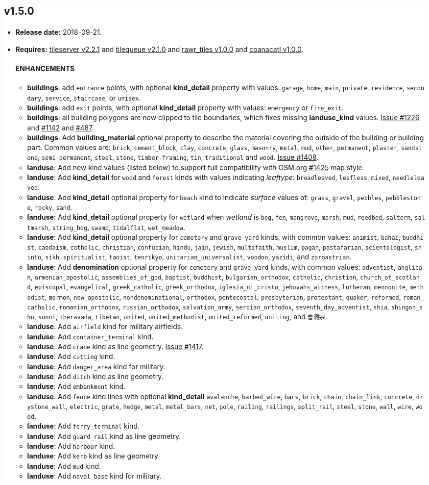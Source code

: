 
v1.5.0
------
* **Release date:** 2018-09-21.
* **Requires:** [tileserver v2.2.1](https://github.com/tilezen/tileserver/releases/tag/v2.1.1) and [tilequeue v2.1.0](https://github.com/tilezen/tilequeue/releases/tag/v2.1.0)  and [rawr_tiles v1.0.0](https://github.com/tilezen/raw_tiles/releases/tag/v1.0.0) and [coanacatl v1.0.0](https://github.com/tilezen/coanacatl/releases/tag/v1.0.0).

  #### ENHANCEMENTS

  * **buildings**: add `entrance` points, with optional **kind_detail** property with values: `garage`, `home`, `main`, `private`, `residence`, `secondary`, `service`, `staircase`, or `unisex`.
  * **buildings**: add `exit` points, with optional **kind_detail** property with values: `emergency` or `fire_exit`.
  * **buildings**: all building polygons are now clipped to tile boundaries, which fixes missing **landuse_kind** values. [Issue #1226](https://github.com/tilezen/vector-datasource/issues/1226) and [#1142](https://github.com/tilezen/vector-datasource/issues/1142) and [#487](https://github.com/tilezen/vector-datasource/issues/487).
  * **buildings**: Add **building_material** optional property to describe the material covering the outside of the building or building part. Common values are: `brick`, `cement_block`, `clay`, `concrete`, `glass`, `masonry`, `metal`, `mud`, `other`, `permanent`, `plaster`, `sandstone`, `semi-permanent`, `steel`, `stone`, `timber-framing`, `tin`, `traditional` and `wood`. [Issue #1408](https://github.com/tilezen/vector-datasource/issues/1408).
  * **landuse**: Add new kind values (listed below) to support full compatibility with OSM.org [#1425](https://github.com/tilezen/vector-datasource/issues/1425) map style.
  * **landuse**: Add **kind_detail** for `wood` and `forest` kinds with values indicating _leaftype_: `broadleaved`, `leafless`, `mixed`, `needleleaved`.
  * **landuse**: Add **kind_detail** optional property for `beach` kind to indicate _surface_ values of: `grass`, `gravel`, `pebbles`, `pebblestone`, `rocky`, `sand`.
  * **landuse**: Add **kind_detail** optional property for `wetland` when _wetland_ is `bog`, `fen`, `mangrove`, `marsh`, `mud`, `reedbed`, `saltern`, `saltmarsh`, `string_bog`, `swamp`, `tidalflat`, `wet_meadow`.
  * **landuse**: Add **kind_detail** optional property for `cemetery` and `grave_yard` kinds, with common values: `animist`, `bahai`, `buddhist`, `caodaism`, `catholic`, `christian`, `confucian`, `hindu`, `jain`, `jewish`, `multifaith`, `muslim`, `pagan`, `pastafarian`, `scientologist`, `shinto`, `sikh`, `spiritualist`, `taoist`, `tenrikyo`, `unitarian_universalist`, `voodoo`, `yazidi`, and `zoroastrian`.
  * **landuse**: Add **denomination** optional property for `cemetery` and `grave_yard` kinds, with common values: `adventist`, `anglican`, `armenian_apostolic`, `assemblies_of_god`, `baptist`, `buddhist`, `bulgarian_orthodox`, `catholic`, `christian`, `church_of_scotland`, `episcopal`, `evangelical`, `greek_catholic`, `greek_orthodox`, `iglesia_ni_cristo`, `jehovahs_witness`, `lutheran`, `mennonite`, `methodist`, `mormon`, `new_apostolic`, `nondenominational`, `orthodox`, `pentecostal`, `presbyterian`, `protestant`, `quaker`, `reformed`, `roman_catholic`, `romanian_orthodox`, `russian_orthodox`, `salvation_army`, `serbian_orthodox`, `seventh_day_adventist`, `shia`, `shingon_shu`, `sunni`, `theravada`, `tibetan`, `united`, `united_methodist`, `united_reformed`, `uniting`, and `曹洞宗`.
  * **landuse**: Add `airfield` kind for military airfields.
  * **landuse**: Add `container_terminal` kind.
  * **landuse**: Add `crane` kind as line geometry. [Issue #1417](https://github.com/tilezen/vector-datasource/issues/1417).
  * **landuse**: Add `cutting` kind.
  * **landuse**: Add `danger_area` kind for military.
  * **landuse**: Add `ditch` kind as line geometry.
  * **landuse**: Add `embankment` kind.
  * **landuse**: Add `fence` kind lines with optional **kind_detail** `avalanche`, `barbed_wire`, `bars`, `brick`, `chain`, `chain_link`, `concrete`, `drystone_wall`, `electric`, `grate`, `hedge`, `metal`, `metal_bars`, `net`, `pole`, `railing`, `railings`, `split_rail`, `steel`, `stone`, `wall`, `wire`, `wood`.
  * **landuse**: Add `ferry_terminal` kind.
  * **landuse**: Add `guard_rail` kind as line geometry.
  * **landuse**: Add `harbour` kind.
  * **landuse**: Add `kerb` kind as line geometry.
  * **landuse**: Add `mud` kind.
  * **landuse**: Add `naval_base` kind for military.